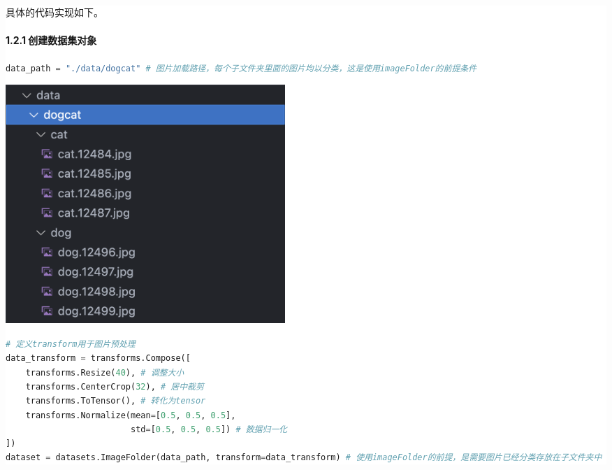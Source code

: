 具体的代码实现如下。
#### 1.2.1 创建数据集对象
```python
data_path = "./data/dogcat" # 图片加载路径，每个子文件夹里面的图片均以分类，这是使用imageFolder的前提条件
```
<img src="/assets/imgs/ai/PyTorch/模型设计/图片加载文件夹.png" width="400" />

```python
# 定义transform用于图片预处理
data_transform = transforms.Compose([
    transforms.Resize(40), # 调整大小
    transforms.CenterCrop(32), # 居中裁剪
    transforms.ToTensor(), # 转化为tensor
    transforms.Normalize(mean=[0.5, 0.5, 0.5],
                         std=[0.5, 0.5, 0.5]) # 数据归一化
])
dataset = datasets.ImageFolder(data_path, transform=data_transform) # 使用imageFolder的前提，是需要图片已经分类存放在子文件夹中
```
